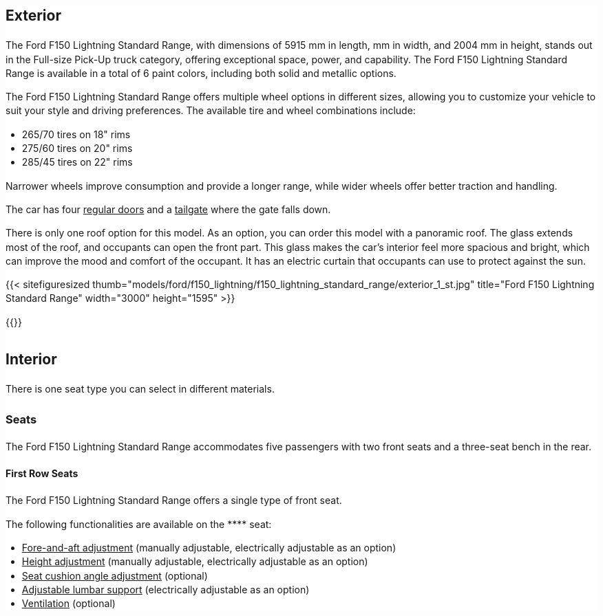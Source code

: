 <a id="section-exterior" style="display: block; position: relative; top: -60px; visibility: hidden;"></a>

## Exterior

The Ford F150 Lightning Standard Range, with dimensions of 5915 mm in length,  mm in width, and 2004 mm in height, stands out in the Full-size Pick-Up truck category, offering exceptional space, power, and capability. The Ford F150 Lightning Standard Range is available in a total of 6 paint colors, including both solid and metallic options.

The Ford F150 Lightning Standard Range offers multiple wheel options in different sizes, allowing you to customize your vehicle to suit your style and driving preferences. The available tire and wheel combinations include:

- 265/70 tires on 18" rims
- 275/60 tires on 20" rims
- 285/45 tires on 22" rims

Narrower wheels improve consumption and provide a longer range, while wider wheels offer better traction and handling.

The car has four [regular doors](../../../../technology/doors/) and a [tailgate](../../../../technology/doors/#split-tailgate) where the gate falls down.

There is only one roof option for this model. As an option, you can order this model with a panoramic roof. The glass extends most of the roof, and occupants can open the front part. This glass makes the car’s interior feel more spacious and bright, which can improve the mood and comfort of the occupant. It has an electric curtain that occupants can use to protect against the sun.

{{< sitefiguresized thumb="models/ford/f150_lightning/f150_lightning_standard_range/exterior_1_st.jpg" title="Ford F150 Lightning Standard Range" width="3000" height="1595"  >}}

{{<evkxdisplayaddarticle />}}

<a id="section-interior" style="display: block; position: relative; top: -60px; visibility: hidden;"></a>

## Interior

There is one seat type you can select in different materials.

### Seats

The Ford F150 Lightning Standard Range accommodates five passengers with two front seats and a three-seat bench in the rear.

#### First Row Seats

The Ford F150 Lightning Standard Range offers a single type of front seat.

The following functionalities are available on the **** seat:
- [Fore-and-aft adjustment](../../../../technology/seats/adjustment/#fore-and-aft-adjustment) (manually adjustable, electrically adjustable as an option)
- [Height adjustment](../../../../technology/seats/adjustment/#height-adjustment) (manually adjustable, electrically adjustable as an option)
- [Seat cushion angle adjustment](../../../../technology/seats/adjustment/#seat-cushion-angle-adjustment) (optional)
- [Adjustable lumbar support](../../../../technology/seats/adjustment/#lumbar-support) (electrically adjustable as an option)
- [Ventilation](../../../../technology/seats/adjustment/#ventilation) (optional)
